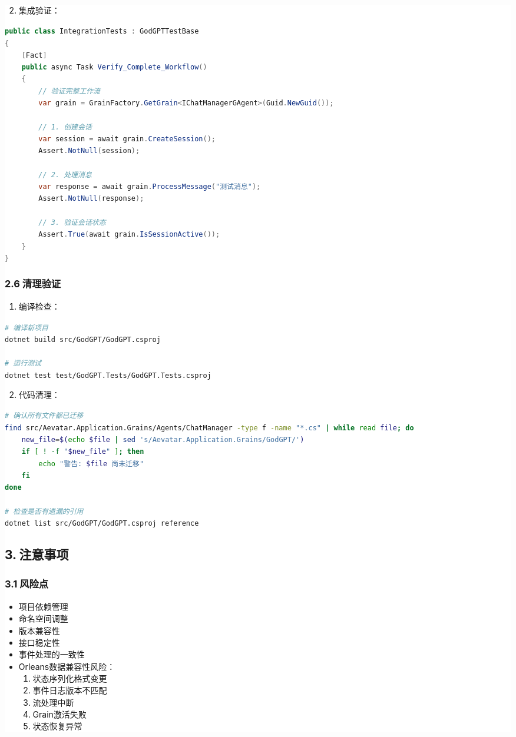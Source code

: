 2. 集成验证：
```csharp
public class IntegrationTests : GodGPTTestBase
{
    [Fact]
    public async Task Verify_Complete_Workflow()
    {
        // 验证完整工作流
        var grain = GrainFactory.GetGrain<IChatManagerGAgent>(Guid.NewGuid());
        
        // 1. 创建会话
        var session = await grain.CreateSession();
        Assert.NotNull(session);
        
        // 2. 处理消息
        var response = await grain.ProcessMessage("测试消息");
        Assert.NotNull(response);
        
        // 3. 验证会话状态
        Assert.True(await grain.IsSessionActive());
    }
}
```

### 2.6 清理验证
1. 编译检查：
```bash
# 编译新项目
dotnet build src/GodGPT/GodGPT.csproj

# 运行测试
dotnet test test/GodGPT.Tests/GodGPT.Tests.csproj
```

2. 代码清理：
```bash
# 确认所有文件都已迁移
find src/Aevatar.Application.Grains/Agents/ChatManager -type f -name "*.cs" | while read file; do
    new_file=$(echo $file | sed 's/Aevatar.Application.Grains/GodGPT/')
    if [ ! -f "$new_file" ]; then
        echo "警告: $file 尚未迁移"
    fi
done

# 检查是否有遗漏的引用
dotnet list src/GodGPT/GodGPT.csproj reference
```

## 3. 注意事项

### 3.1 风险点
- 项目依赖管理
- 命名空间调整
- 版本兼容性
- 接口稳定性
- 事件处理的一致性
- Orleans数据兼容性风险：
  1. 状态序列化格式变更
  2. 事件日志版本不匹配
  3. 流处理中断
  4. Grain激活失败
  5. 状态恢复异常
